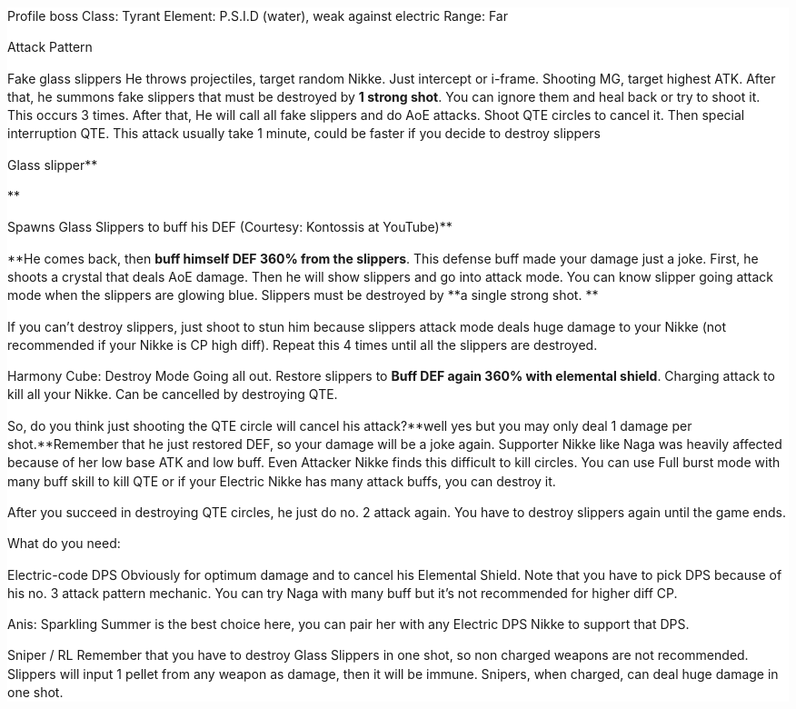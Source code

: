 Profile boss
Class: Tyrant
Element: P.S.I.D (water), weak against electric
Range: Far

Attack Pattern

Fake glass slippers
He throws projectiles, target random Nikke. Just intercept or i-frame. Shooting MG, target highest ATK. After that, he summons fake slippers that must be destroyed by **1 strong shot**. You can ignore them and heal back or try to shoot it. This occurs 3 times. After that, He will call all fake slippers and do AoE attacks. Shoot QTE circles to cancel it. Then special interruption QTE. This attack usually take 1 minute, could be faster if you decide to destroy slippers


Glass slipper**

**

Spawns Glass Slippers to buff his DEF (Courtesy: Kontossis at YouTube)**

**He comes back, then **buff himself DEF 360% from the slippers**. This defense buff made your damage just a joke. First, he shoots a crystal that deals AoE damage. Then he will show slippers and go into attack mode. You can know slipper going attack mode when the slippers are glowing blue. Slippers must be destroyed by **a single strong shot. 
**

If you can’t destroy slippers, just shoot to stun him because slippers attack mode deals huge damage to your Nikke (not recommended if your Nikke is CP high diff). Repeat this 4 times until all the slippers are destroyed.


Harmony Cube: Destroy Mode
Going all out. Restore slippers to **Buff DEF again 360% with elemental shield**. Charging attack to kill all your Nikke. Can be cancelled by destroying QTE. 

So, do you think just shooting the QTE circle will cancel his attack?**well yes but you may only deal 1 damage per shot.**Remember that he just restored DEF, so your damage will be a joke again. Supporter Nikke like Naga was heavily affected because of her low base ATK and low buff. Even Attacker Nikke finds this difficult to kill circles. You can use Full burst mode with many buff skill to kill QTE or if your Electric Nikke has many attack buffs, you can destroy it.

After you succeed in destroying QTE circles, he just do no. 2 attack again. You have to destroy slippers again until the game ends.


What do you need:

Electric-code DPS
Obviously for optimum damage and to cancel his Elemental Shield. Note that you have to pick DPS because of his no. 3 attack pattern mechanic. You can try Naga with many buff but it’s not recommended for higher diff CP.

Anis: Sparkling Summer is the best choice here, you can pair her with any Electric DPS Nikke to support that DPS.


Sniper / RL
Remember that you have to destroy Glass Slippers in one shot, so non charged weapons are not recommended. Slippers will input 1 pellet from any weapon as damage, then it will be immune. Snipers, when charged, can deal huge damage in one shot.
